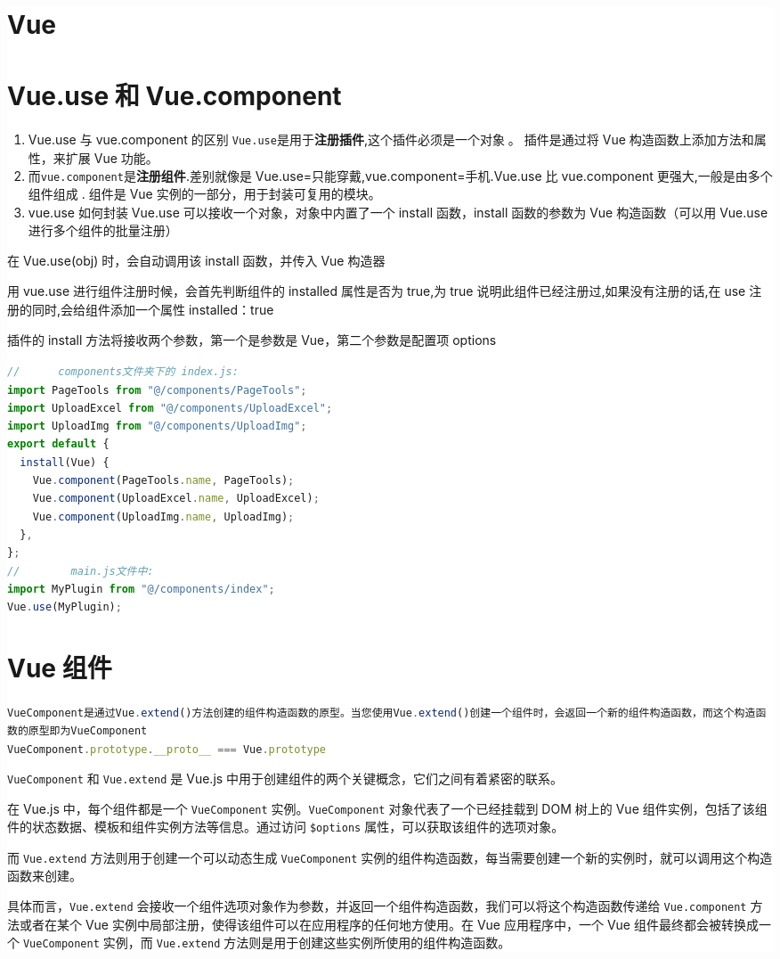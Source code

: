 # Vue

# Vue.use 和 Vue.component

1. Vue.use 与 vue.component 的区别
   `Vue.use`是用于**注册插件**,这个插件必须是一个对象 。 插件是通过将 Vue 构造函数上添加方法和属性，来扩展 Vue 功能。
2. 而`vue.component`是**注册组件**.差别就像是 Vue.use=只能穿戴,vue.component=手机.Vue.use 比 vue.component 更强大,一般是由多个组件组成 . 组件是 Vue 实例的一部分，用于封装可复用的模块。
3. vue.use 如何封装
   Vue.use 可以接收一个对象，对象中内置了一个 install 函数，install 函数的参数为 Vue 构造函数（可以用 Vue.use 进行多个组件的批量注册）

在 Vue.use(obj) 时，会自动调用该 install 函数，并传入 Vue 构造器

用 vue.use 进行组件注册时候，会首先判断组件的 installed 属性是否为 true,为 true 说明此组件已经注册过,如果没有注册的话,在 use 注册的同时,会给组件添加一个属性 installed：true

插件的 install 方法将接收两个参数，第一个是参数是 Vue，第二个参数是配置项 options

```javascript
//      components文件夹下的 index.js:
import PageTools from "@/components/PageTools";
import UploadExcel from "@/components/UploadExcel";
import UploadImg from "@/components/UploadImg";
export default {
  install(Vue) {
    Vue.component(PageTools.name, PageTools);
    Vue.component(UploadExcel.name, UploadExcel);
    Vue.component(UploadImg.name, UploadImg);
  },
};
//        main.js文件中:
import MyPlugin from "@/components/index";
Vue.use(MyPlugin);
```

# Vue 组件

```javascript
VueComponent是通过Vue.extend()方法创建的组件构造函数的原型。当您使用Vue.extend()创建一个组件时，会返回一个新的组件构造函数，而这个构造函数的原型即为VueComponent
VueComponent.prototype.__proto__ === Vue.prototype
```

`VueComponent` 和 `Vue.extend` 是 Vue.js 中用于创建组件的两个关键概念，它们之间有着紧密的联系。

在 Vue.js 中，每个组件都是一个 `VueComponent` 实例。`VueComponent` 对象代表了一个已经挂载到 DOM 树上的 Vue 组件实例，包括了该组件的状态数据、模板和组件实例方法等信息。通过访问 `$options` 属性，可以获取该组件的选项对象。

而 `Vue.extend` 方法则用于创建一个可以动态生成 `VueComponent` 实例的组件构造函数，每当需要创建一个新的实例时，就可以调用这个构造函数来创建。

具体而言，`Vue.extend` 会接收一个组件选项对象作为参数，并返回一个组件构造函数，我们可以将这个构造函数传递给 `Vue.component` 方法或者在某个 Vue 实例中局部注册，使得该组件可以在应用程序的任何地方使用。在 Vue 应用程序中，一个 Vue 组件最终都会被转换成一个 `VueComponent` 实例，而 `Vue.extend` 方法则是用于创建这些实例所使用的组件构造函数。
